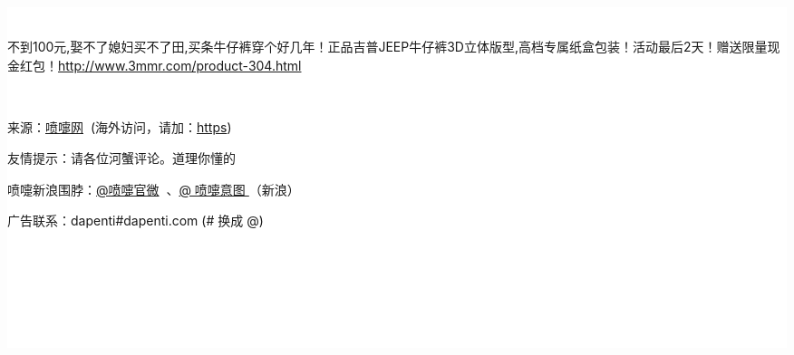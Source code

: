 <p>
	&#160;
</p>
<p>
	不到100元,娶不了媳妇买不了田,买条牛仔裤穿个好几年！正品吉普JEEP牛仔裤3D立体版型,高档专属纸盒包装！活动最后2天！赠送限量现金红包！<a href="http://www.3mmr.com/product-304.html" target="_blank">http://www.3mmr.com/product-304.html</a> 
</p>
<p>
	&#160;
</p>
<p>
	来源：<a href="http://dapenti.com" target="_blank">喷嚏网</a>&#160; (海外访问，请加：<a href="https://dapenti.com" target="_blank">https</a>)
</p>
<p>
	友情提示：请各位河蟹评论。道理你懂的
</p>
<p>
	喷嚏新浪围脖：<a href="http://weibo.com/u/5463797858" target="_blank">@喷嚏官微</a>&#160; 、<a href="http://weibo.com/2379450280" target="_blank">@ 喷嚏意图 </a>（新浪）
</p>
<p>
	广告联系：dapenti#dapenti.com (# 换成 @)
</p>
<br><script async="" src="//pagead2.googlesyndication.com/pagead/js/adsbygoogle.js"></script><ins class="adsbygoogle" style="display:inline-block;min-width:300px;max-width:680px;width:100%;height:90px;" data-ad-client="ca-pub-3066287473318041" data-ad-slot="5471872463"></ins><script>(adsbygoogle = window.adsbygoogle || []).push({});</script>
				</div>